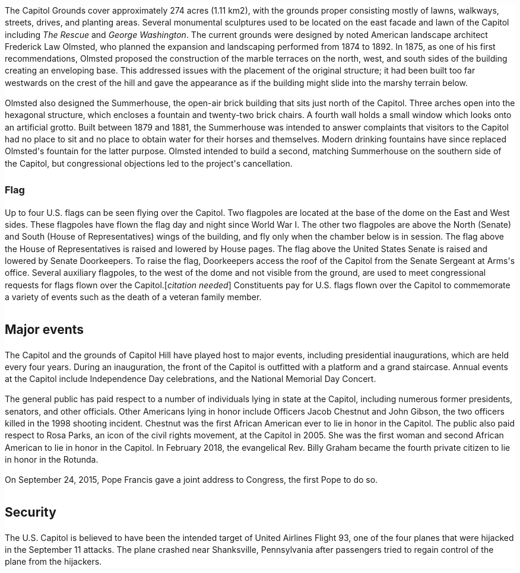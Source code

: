 The Capitol Grounds cover approximately 274 acres (1\.11 km2), with the grounds proper consisting mostly of lawns, walkways, streets, drives, and planting areas. Several monumental sculptures used to be located on the east facade and lawn of the Capitol including *The Rescue* and *George Washington*. The current grounds were designed by noted American landscape architect Frederick Law Olmsted, who planned the expansion and landscaping performed from 1874 to 1892\. In 1875, as one of his first recommendations, Olmsted proposed the construction of the marble terraces on the north, west, and south sides of the building creating an enveloping base. This addressed issues with the placement of the original structure; it had been built too far westwards on the crest of the hill and gave the appearance as if the building might slide into the marshy terrain below. 

Olmsted also designed the Summerhouse, the open-air brick building that sits just north of the Capitol. Three arches open into the hexagonal structure, which encloses a fountain and twenty-two brick chairs. A fourth wall holds a small window which looks onto an artificial grotto. Built between 1879 and 1881, the Summerhouse was intended to answer complaints that visitors to the Capitol had no place to sit and no place to obtain water for their horses and themselves. Modern drinking fountains have since replaced Olmsted's fountain for the latter purpose. Olmsted intended to build a second, matching Summerhouse on the southern side of the Capitol, but congressional objections led to the project's cancellation.

### Flag

Up to four U.S. flags can be seen flying over the Capitol. Two flagpoles are located at the base of the dome on the East and West sides. These flagpoles have flown the flag day and night since World War I. The other two flagpoles are above the North (Senate) and South (House of Representatives) wings of the building, and fly only when the chamber below is in session. The flag above the House of Representatives is raised and lowered by House pages. The flag above the United States Senate is raised and lowered by Senate Doorkeepers. To raise the flag, Doorkeepers access the roof of the Capitol from the Senate Sergeant at Arms's office. Several auxiliary flagpoles, to the west of the dome and not visible from the ground, are used to meet congressional requests for flags flown over the Capitol.\[*citation needed*] Constituents pay for U.S. flags flown over the Capitol to commemorate a variety of events such as the death of a veteran family member.

Major events
------------

The Capitol and the grounds of Capitol Hill have played host to major events, including presidential inaugurations, which are held every four years. During an inauguration, the front of the Capitol is outfitted with a platform and a grand staircase. Annual events at the Capitol include Independence Day celebrations, and the National Memorial Day Concert.

The general public has paid respect to a number of individuals lying in state at the Capitol, including numerous former presidents, senators, and other officials. Other Americans lying in honor include Officers Jacob Chestnut and John Gibson, the two officers killed in the 1998 shooting incident. Chestnut was the first African American ever to lie in honor in the Capitol. The public also paid respect to Rosa Parks, an icon of the civil rights movement, at the Capitol in 2005\. She was the first woman and second African American to lie in honor in the Capitol. In February 2018, the evangelical Rev. Billy Graham became the fourth private citizen to lie in honor in the Rotunda.

On September 24, 2015, Pope Francis gave a joint address to Congress, the first Pope to do so.

Security
--------

The U.S. Capitol is believed to have been the intended target of United Airlines Flight 93, one of the four planes that were hijacked in the September 11 attacks. The plane crashed near Shanksville, Pennsylvania after passengers tried to regain control of the plane from the hijackers.
